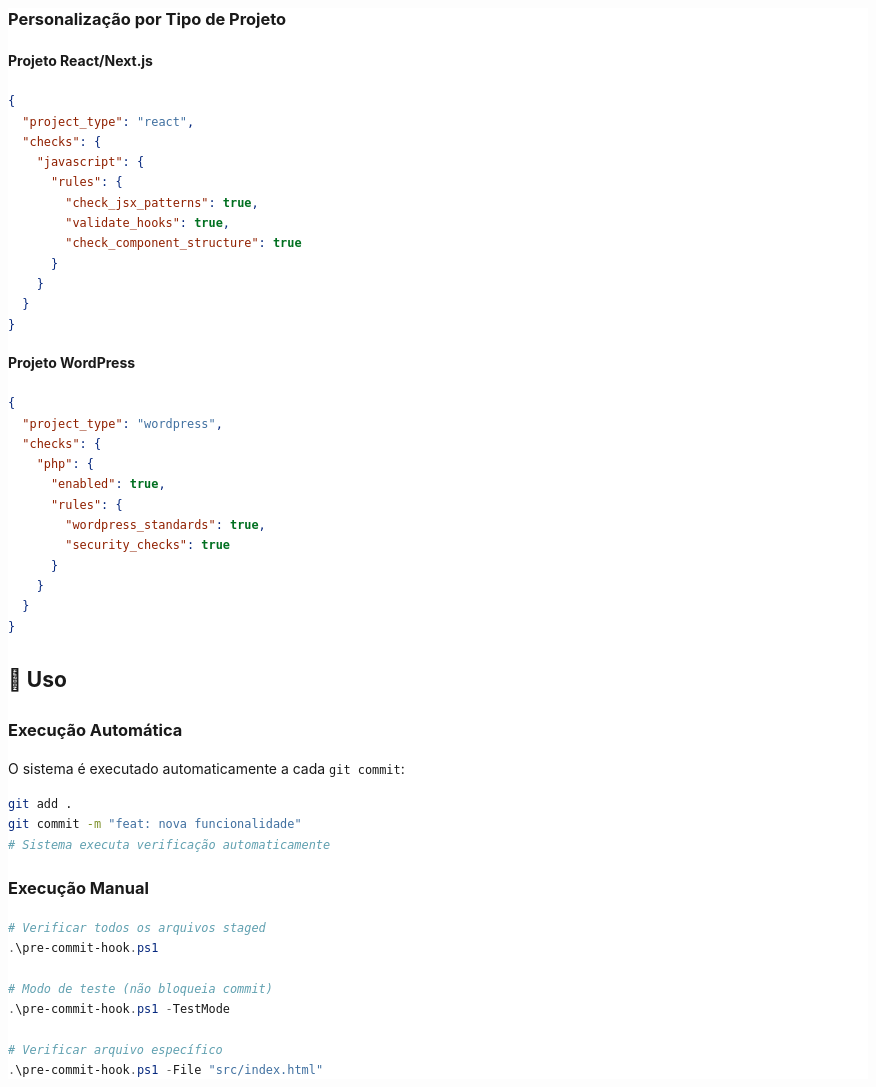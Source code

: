 ### Personalização por Tipo de Projeto

#### Projeto React/Next.js
```json
{
  "project_type": "react",
  "checks": {
    "javascript": {
      "rules": {
        "check_jsx_patterns": true,
        "validate_hooks": true,
        "check_component_structure": true
      }
    }
  }
}
```

#### Projeto WordPress
```json
{
  "project_type": "wordpress",
  "checks": {
    "php": {
      "enabled": true,
      "rules": {
        "wordpress_standards": true,
        "security_checks": true
      }
    }
  }
}
```

## 🚀 Uso

### Execução Automática
O sistema é executado automaticamente a cada `git commit`:

```bash
git add .
git commit -m "feat: nova funcionalidade"
# Sistema executa verificação automaticamente
```

### Execução Manual
```powershell
# Verificar todos os arquivos staged
.\pre-commit-hook.ps1

# Modo de teste (não bloqueia commit)
.\pre-commit-hook.ps1 -TestMode

# Verificar arquivo específico
.\pre-commit-hook.ps1 -File "src/index.html"
```
